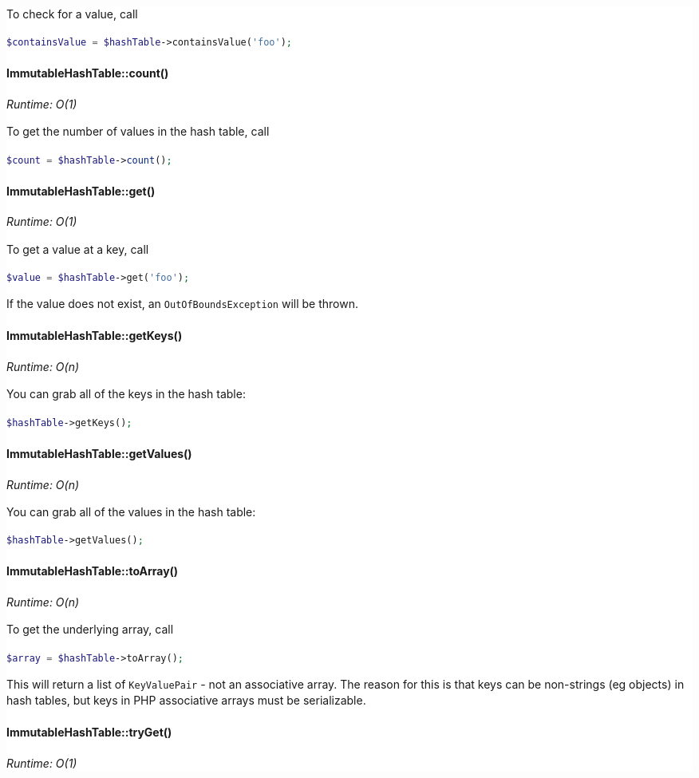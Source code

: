 To check for a value, call

```php
$containsValue = $hashTable->containsValue('foo');
```

<h4 id="immutable-hash-tables-count">ImmutableHashTable::count()</h4>

_Runtime: O(1)_

To get the number of values in the hash table, call

```php
$count = $hashTable->count();
```

<h4 id="immutable-hash-tables-get">ImmutableHashTable::get()</h4>

_Runtime: O(1)_

To get a value at a key, call

```php
$value = $hashTable->get('foo');
```

If the value does not exist, an `OutOfBoundsException` will be thrown.

<h4 id="immutable-hash-tables-get-keys">ImmutableHashTable::getKeys()</h4>

_Runtime: O(n)_

You can grab all of the keys in the hash table:

```php
$hashTable->getKeys();
```

<h4 id="immutable-hash-tables-get-values">ImmutableHashTable::getValues()</h4>

_Runtime: O(n)_

You can grab all of the values in the hash table:

```php
$hashTable->getValues();
```

<h4 id="immutable-hash-tables-to-array">ImmutableHashTable::toArray()</h4>

_Runtime: O(n)_

To get the underlying array, call

```php
$array = $hashTable->toArray();
```

This will return a list of `KeyValuePair` - not an associative array.  The reason for this is that keys can be non-strings (eg objects) in hash tables, but keys in PHP associative arrays must be serializable.

<h4 id="immutable-hash-tables-try-get">ImmutableHashTable::tryGet()</h4>

_Runtime: O(1)_
